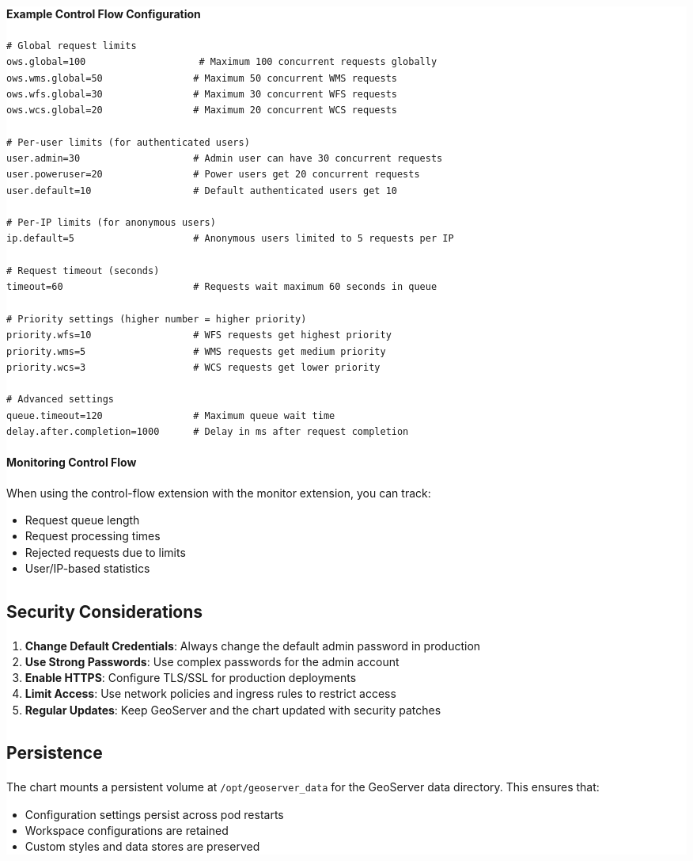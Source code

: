 #### Example Control Flow Configuration

```properties
# Global request limits
ows.global=100                    # Maximum 100 concurrent requests globally
ows.wms.global=50                # Maximum 50 concurrent WMS requests
ows.wfs.global=30                # Maximum 30 concurrent WFS requests
ows.wcs.global=20                # Maximum 20 concurrent WCS requests

# Per-user limits (for authenticated users)
user.admin=30                    # Admin user can have 30 concurrent requests
user.poweruser=20                # Power users get 20 concurrent requests
user.default=10                  # Default authenticated users get 10

# Per-IP limits (for anonymous users)
ip.default=5                     # Anonymous users limited to 5 requests per IP

# Request timeout (seconds)
timeout=60                       # Requests wait maximum 60 seconds in queue

# Priority settings (higher number = higher priority)
priority.wfs=10                  # WFS requests get highest priority
priority.wms=5                   # WMS requests get medium priority
priority.wcs=3                   # WCS requests get lower priority

# Advanced settings
queue.timeout=120                # Maximum queue wait time
delay.after.completion=1000      # Delay in ms after request completion
```

#### Monitoring Control Flow

When using the control-flow extension with the monitor extension, you can track:
- Request queue length
- Request processing times
- Rejected requests due to limits
- User/IP-based statistics

## Security Considerations

1. **Change Default Credentials**: Always change the default admin password in production
2. **Use Strong Passwords**: Use complex passwords for the admin account
3. **Enable HTTPS**: Configure TLS/SSL for production deployments
4. **Limit Access**: Use network policies and ingress rules to restrict access
5. **Regular Updates**: Keep GeoServer and the chart updated with security patches

## Persistence

The chart mounts a persistent volume at `/opt/geoserver_data` for the GeoServer data directory. This ensures that:
- Configuration settings persist across pod restarts
- Workspace configurations are retained
- Custom styles and data stores are preserved
